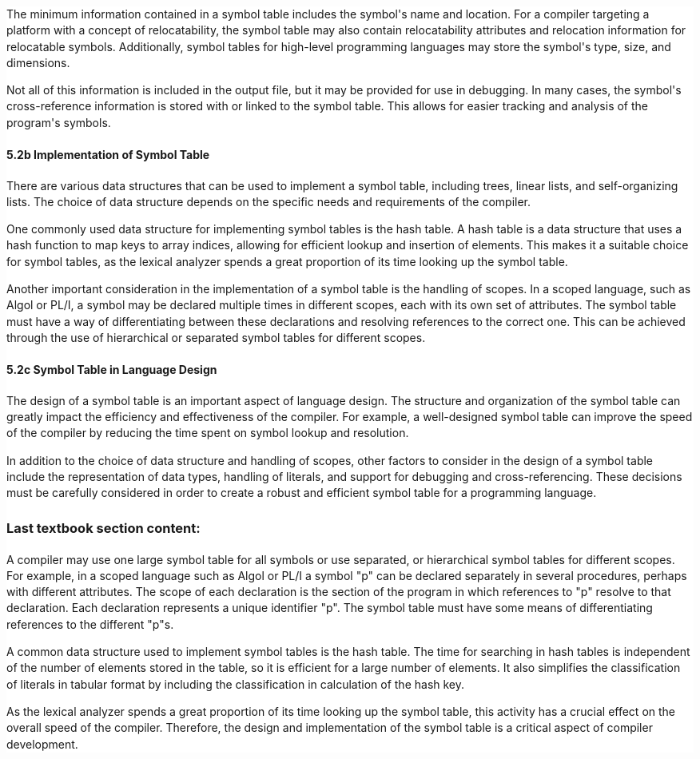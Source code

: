 The minimum information contained in a symbol table includes the symbol's name and location. For a compiler targeting a platform with a concept of relocatability, the symbol table may also contain relocatability attributes and relocation information for relocatable symbols. Additionally, symbol tables for high-level programming languages may store the symbol's type, size, and dimensions.

Not all of this information is included in the output file, but it may be provided for use in debugging. In many cases, the symbol's cross-reference information is stored with or linked to the symbol table. This allows for easier tracking and analysis of the program's symbols.

#### 5.2b Implementation of Symbol Table

There are various data structures that can be used to implement a symbol table, including trees, linear lists, and self-organizing lists. The choice of data structure depends on the specific needs and requirements of the compiler.

One commonly used data structure for implementing symbol tables is the hash table. A hash table is a data structure that uses a hash function to map keys to array indices, allowing for efficient lookup and insertion of elements. This makes it a suitable choice for symbol tables, as the lexical analyzer spends a great proportion of its time looking up the symbol table.

Another important consideration in the implementation of a symbol table is the handling of scopes. In a scoped language, such as Algol or PL/I, a symbol may be declared multiple times in different scopes, each with its own set of attributes. The symbol table must have a way of differentiating between these declarations and resolving references to the correct one. This can be achieved through the use of hierarchical or separated symbol tables for different scopes.

#### 5.2c Symbol Table in Language Design

The design of a symbol table is an important aspect of language design. The structure and organization of the symbol table can greatly impact the efficiency and effectiveness of the compiler. For example, a well-designed symbol table can improve the speed of the compiler by reducing the time spent on symbol lookup and resolution.

In addition to the choice of data structure and handling of scopes, other factors to consider in the design of a symbol table include the representation of data types, handling of literals, and support for debugging and cross-referencing. These decisions must be carefully considered in order to create a robust and efficient symbol table for a programming language.

### Last textbook section content:

A compiler may use one large symbol table for all symbols or use separated, or hierarchical symbol tables for different scopes. For example, in a scoped language such as Algol or PL/I a symbol "p" can be declared separately in several procedures, perhaps with different attributes. The scope of each declaration is the section of the program in which references to "p" resolve to that declaration. Each declaration represents a unique identifier "p". The symbol table must have some means of differentiating references to the different "p"s.

A common data structure used to implement symbol tables is the hash table. The time for searching in hash tables is independent of the number of elements stored in the table, so it is efficient for a large number of elements. It also simplifies the classification of literals in tabular format by including the classification in calculation of the hash key.

As the lexical analyzer spends a great proportion of its time looking up the symbol table, this activity has a crucial effect on the overall speed of the compiler. Therefore, the design and implementation of the symbol table is a critical aspect of compiler development.
